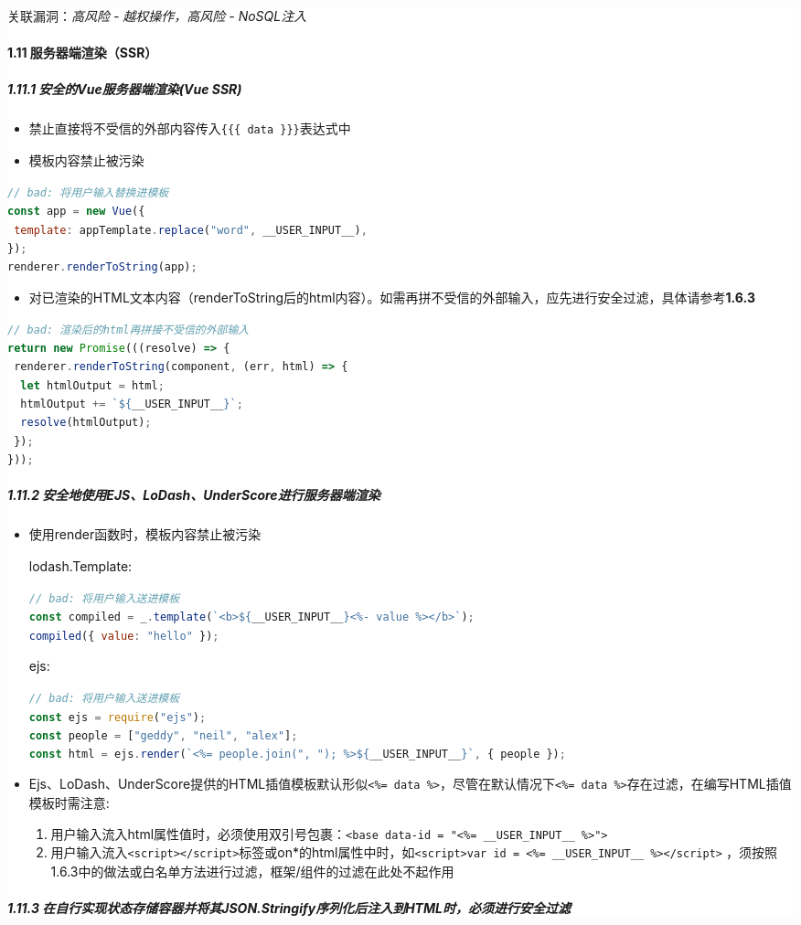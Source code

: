 关联漏洞：*高风险 - 越权操作，高风险 - NoSQL注入*

#### 1.11 服务器端渲染（SSR）

##### 1.11.1 安全的Vue服务器端渲染(Vue SSR)

- 禁止直接将不受信的外部内容传入`{{{ data }}}`表达式中

- 模板内容禁止被污染

```javascript
// bad: 将用户输入替换进模板
const app = new Vue({
 template: appTemplate.replace("word", __USER_INPUT__),
});
renderer.renderToString(app);
```

- 对已渲染的HTML文本内容（renderToString后的html内容）。如需再拼不受信的外部输入，应先进行安全过滤，具体请参考**1.6.3**

```javascript
// bad: 渲染后的html再拼接不受信的外部输入
return new Promise(((resolve) => {
 renderer.renderToString(component, (err, html) => {
  let htmlOutput = html;
  htmlOutput += `${__USER_INPUT__}`;
  resolve(htmlOutput);
 });
}));
```

##### 1.11.2 安全地使用EJS、LoDash、UnderScore进行服务器端渲染

- 使用render函数时，模板内容禁止被污染

  lodash.Template:

  ```js
  // bad: 将用户输入送进模板
  const compiled = _.template(`<b>${__USER_INPUT__}<%- value %></b>`);
  compiled({ value: "hello" });
  ```

  ejs:

  ```javascript
  // bad: 将用户输入送进模板
  const ejs = require("ejs");
  const people = ["geddy", "neil", "alex"];
  const html = ejs.render(`<%= people.join(", "); %>${__USER_INPUT__}`, { people });
  ```

- Ejs、LoDash、UnderScore提供的HTML插值模板默认形似`<%= data %>`，尽管在默认情况下`<%= data %>`存在过滤，在编写HTML插值模板时需注意:

  1. 用户输入流入html属性值时，必须使用双引号包裹：`<base data-id = "<%= __USER_INPUT__ %>">`
  2. 用户输入流入`<script></script>`标签或on*的html属性中时，如`<script>var id = <%= __USER_INPUT__ %></script>` ，须按照1.6.3中的做法或白名单方法进行过滤，框架/组件的过滤在此处不起作用

##### 1.11.3  在自行实现状态存储容器并将其JSON.Stringify序列化后注入到HTML时，必须进行安全过滤
